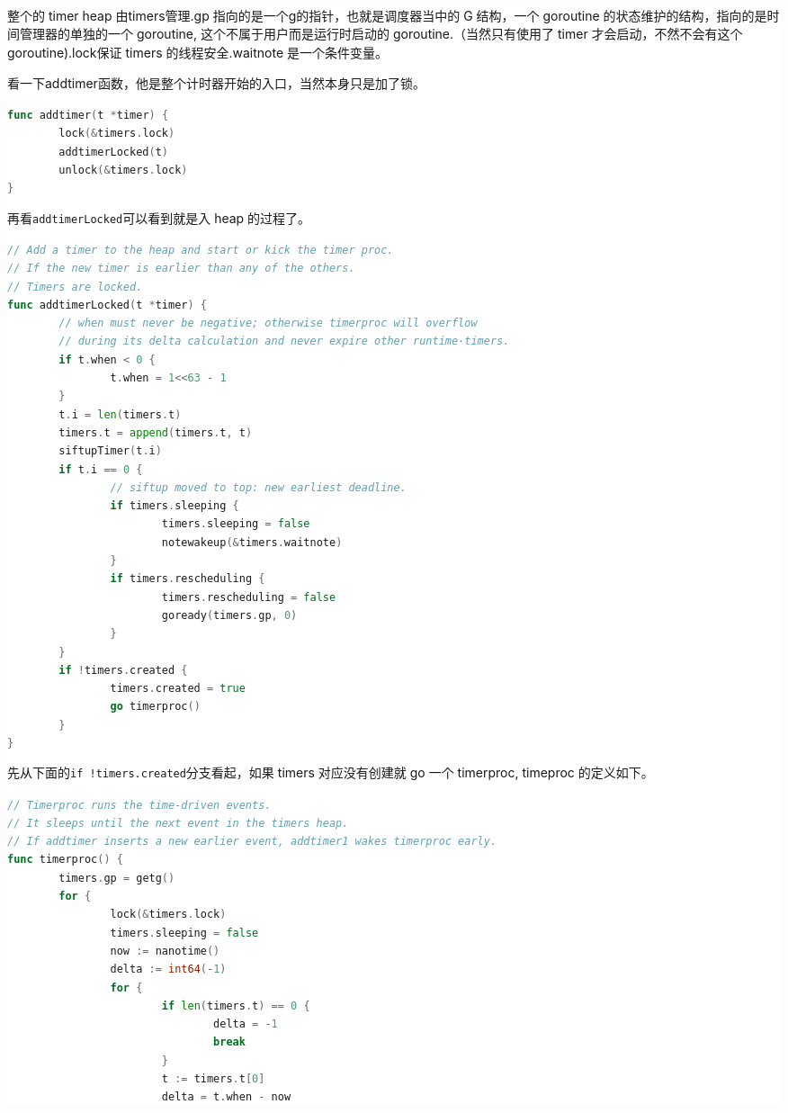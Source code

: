整个的 timer heap 由timers管理.gp 指向的是一个g的指针，也就是调度器当中的 G 结构，一个 goroutine 的状态维护的结构，指向的是时间管理器的单独的一个 goroutine, 这个不属于用户而是运行时启动的 goroutine.（当然只有使用了 timer 才会启动，不然不会有这个 goroutine).lock保证 timers 的线程安全.waitnote 是一个条件变量。

看一下addtimer函数，他是整个计时器开始的入口，当然本身只是加了锁。

```go
func addtimer(t *timer) {
        lock(&timers.lock)
        addtimerLocked(t)
        unlock(&timers.lock)
}
```

再看`addtimerLocked`可以看到就是入 heap 的过程了。

```go
// Add a timer to the heap and start or kick the timer proc.
// If the new timer is earlier than any of the others.
// Timers are locked.
func addtimerLocked(t *timer) {
        // when must never be negative; otherwise timerproc will overflow
        // during its delta calculation and never expire other runtime·timers.
        if t.when < 0 {
                t.when = 1<<63 - 1
        }
        t.i = len(timers.t)
        timers.t = append(timers.t, t)
        siftupTimer(t.i)
        if t.i == 0 {
                // siftup moved to top: new earliest deadline.
                if timers.sleeping {
                        timers.sleeping = false
                        notewakeup(&timers.waitnote)
                }
                if timers.rescheduling {
                        timers.rescheduling = false
                        goready(timers.gp, 0)
                }
        }
        if !timers.created {
                timers.created = true
                go timerproc()
        }
}
```

先从下面的`if !timers.created`分支看起，如果 timers 对应没有创建就 go 一个 timerproc, timeproc 的定义如下。

```go
// Timerproc runs the time-driven events.
// It sleeps until the next event in the timers heap.
// If addtimer inserts a new earlier event, addtimer1 wakes timerproc early.
func timerproc() {
        timers.gp = getg()
        for {
                lock(&timers.lock)
                timers.sleeping = false
                now := nanotime()
                delta := int64(-1)
                for {
                        if len(timers.t) == 0 {
                                delta = -1
                                break
                        }
                        t := timers.t[0]
                        delta = t.when - now
```